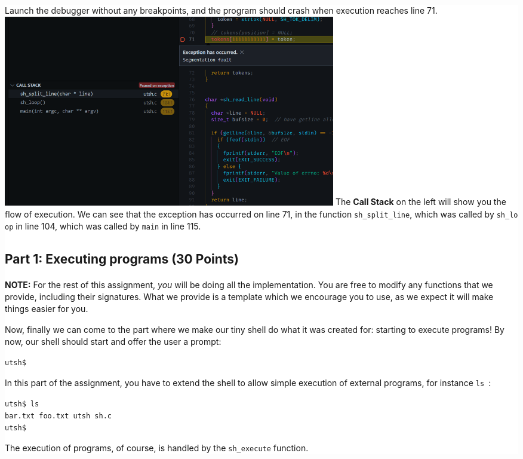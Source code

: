 Launch the debugger without any breakpoints, and the program should crash when execution reaches line 71. <img src="20250113183913.png" width="550"/>
The **Call Stack** on the left will show you the flow of execution. We can see that the exception has occurred on line 71, in the function `sh_split_line`, which was called by `sh_loop` in line 104, which was called by `main` in line 115. 


## Part 1: Executing programs (30 Points)

**NOTE:** For the rest of this assignment, *you* will be doing all the implementation. You are free to modify any functions that we provide, including their signatures. What we provide is a template which we encourage you to use, as we expect it will make things easier for you.

Now, finally we can come to the part where we make our tiny shell do what it was created for: starting to execute programs! By now, our shell should start and offer the user a prompt:

``` {style="position: relative;"}
utsh$
```

In this part of the assignment, you have to extend the shell to allow simple execution of external programs, for instance `ls `:

``` {style="position: relative;"}
utsh$ ls
bar.txt foo.txt utsh sh.c
utsh$
```

The execution of programs, of course, is handled by the `sh_execute` function.
